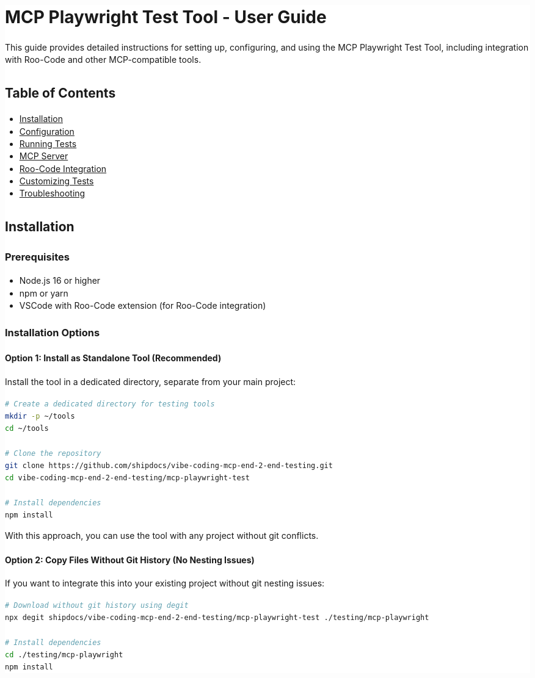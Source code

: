 # MCP Playwright Test Tool - User Guide

This guide provides detailed instructions for setting up, configuring, and using the MCP Playwright Test Tool, including integration with Roo-Code and other MCP-compatible tools.

## Table of Contents

- [Installation](#installation)
- [Configuration](#configuration)
- [Running Tests](#running-tests)
- [MCP Server](#mcp-server)
- [Roo-Code Integration](#roo-code-integration)
- [Customizing Tests](#customizing-tests)
- [Troubleshooting](#troubleshooting)

## Installation

### Prerequisites

- Node.js 16 or higher
- npm or yarn
- VSCode with Roo-Code extension (for Roo-Code integration)

### Installation Options

#### Option 1: Install as Standalone Tool (Recommended)

Install the tool in a dedicated directory, separate from your main project:

```bash
# Create a dedicated directory for testing tools
mkdir -p ~/tools
cd ~/tools

# Clone the repository
git clone https://github.com/shipdocs/vibe-coding-mcp-end-2-end-testing.git
cd vibe-coding-mcp-end-2-end-testing/mcp-playwright-test

# Install dependencies
npm install
```

With this approach, you can use the tool with any project without git conflicts.

#### Option 2: Copy Files Without Git History (No Nesting Issues)

If you want to integrate this into your existing project without git nesting issues:

```bash
# Download without git history using degit
npx degit shipdocs/vibe-coding-mcp-end-2-end-testing/mcp-playwright-test ./testing/mcp-playwright

# Install dependencies
cd ./testing/mcp-playwright
npm install
```
